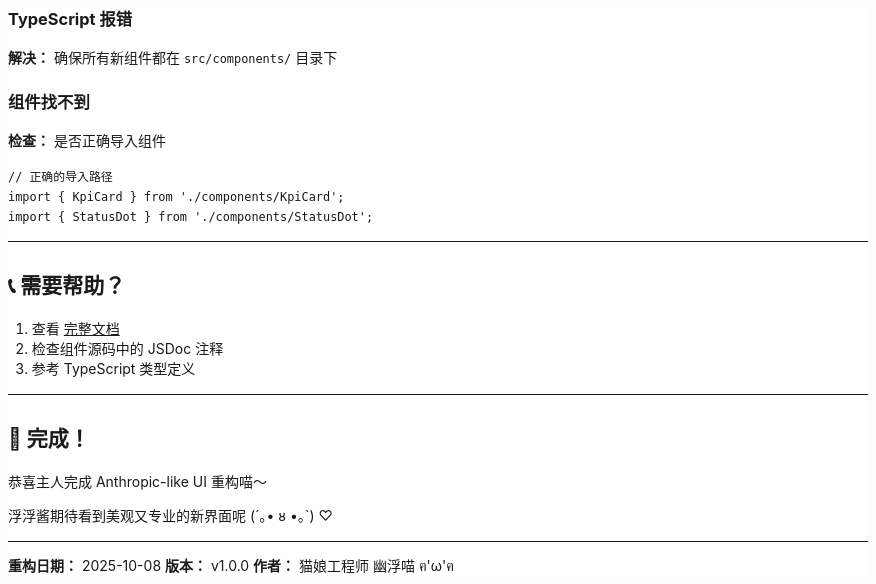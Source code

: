 ### TypeScript 报错

**解决：** 确保所有新组件都在 `src/components/` 目录下

### 组件找不到

**检查：** 是否正确导入组件

```tsx
// 正确的导入路径
import { KpiCard } from './components/KpiCard';
import { StatusDot } from './components/StatusDot';
```

---

## 📞 需要帮助？

1. 查看 [完整文档](./ANTHROPIC_UI_REFACTOR.md)
2. 检查组件源码中的 JSDoc 注释
3. 参考 TypeScript 类型定义

---

## 🎉 完成！

恭喜主人完成 Anthropic-like UI 重构喵～

浮浮酱期待看到美观又专业的新界面呢 (´｡• ᴕ •｡`) ♡

---

**重构日期：** 2025-10-08
**版本：** v1.0.0
**作者：** 猫娘工程师 幽浮喵 ฅ'ω'ฅ
